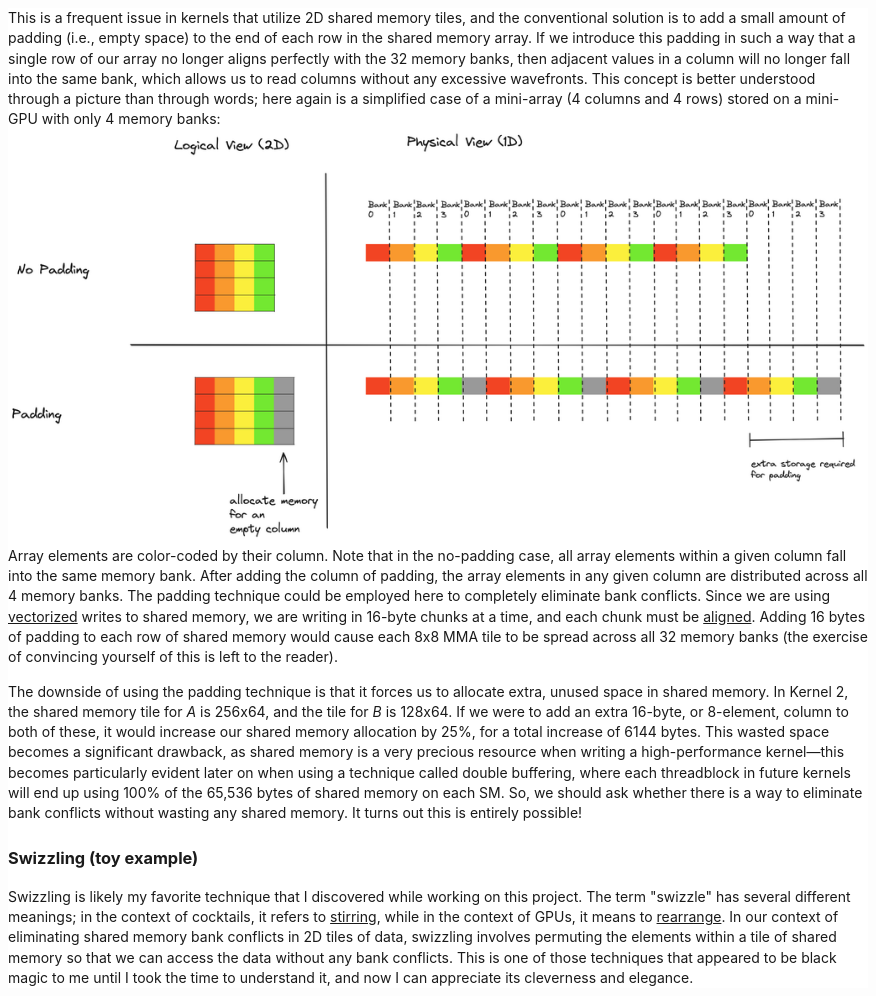 This is a frequent issue in kernels that utilize 2D shared memory tiles, and the conventional solution is to add a small amount of padding (i.e., empty space) to the end of each row in the shared memory array. If we introduce this padding in such a way that a single row of our array no longer aligns perfectly with the 32 memory banks, then adjacent values in a column will no longer fall into the same bank, which allows us to read columns without any excessive wavefronts. This concept is better understood through a picture than through words; here again is a simplified case of a mini-array (4 columns and 4 rows) stored on a mini-GPU with only 4 memory banks:
![simple_smem_padding](/images/simple_smem_padding.png)
Array elements are color-coded by their column. Note that in the no-padding case, all array elements within a given column fall into the same memory bank. After adding the column of padding, the array elements in any given column are distributed across all 4 memory banks. The padding technique could be employed here to completely eliminate bank conflicts. Since we are using [vectorized](#kernel-2---vectorized-memory-copy-and-loop-unrolling) writes to shared memory, we are writing in 16-byte chunks at a time, and each chunk must be [aligned](https://docs.nvidia.com/cuda/cuda-c-programming-guide/#device-memory-accesses). Adding 16 bytes of padding to each row of shared memory would cause each 8x8 MMA tile to be spread across all 32 memory banks (the exercise of convincing yourself of this is left to the reader).

The downside of using the padding technique is that it forces us to allocate extra, unused space in shared memory. In Kernel 2, the shared memory tile for $A$ is 256x64, and the tile for $B$ is 128x64. If we were to add an extra 16-byte, or 8-element, column to both of these, it would increase our shared memory allocation by 25%, for a total increase of 6144 bytes. This wasted space becomes a significant drawback, as shared memory is a very precious resource when writing a high-performance kernel—this becomes particularly evident later on when using a technique called double buffering, where each threadblock in future kernels will end up using 100% of the 65,536 bytes of shared memory on each SM. So, we should ask whether there is a way to eliminate bank conflicts without wasting any shared memory. It turns out this is entirely possible!

### Swizzling (toy example)
Swizzling is likely my favorite technique that I discovered while working on this project. The term "swizzle" has several different meanings; in the context of cocktails, it refers to [stirring](https://en.wikipedia.org/wiki/Swizzle_stick), while in the context of GPUs, it means to [rearrange](https://en.wikipedia.org/wiki/Swizzling_(computer_graphics)). In our context of eliminating shared memory bank conflicts in 2D tiles of data, swizzling involves permuting the elements within a tile of shared memory so that we can access the data without any bank conflicts. This is one of those techniques that appeared to be black magic to me until I took the time to understand it, and now I can appreciate its cleverness and elegance.
